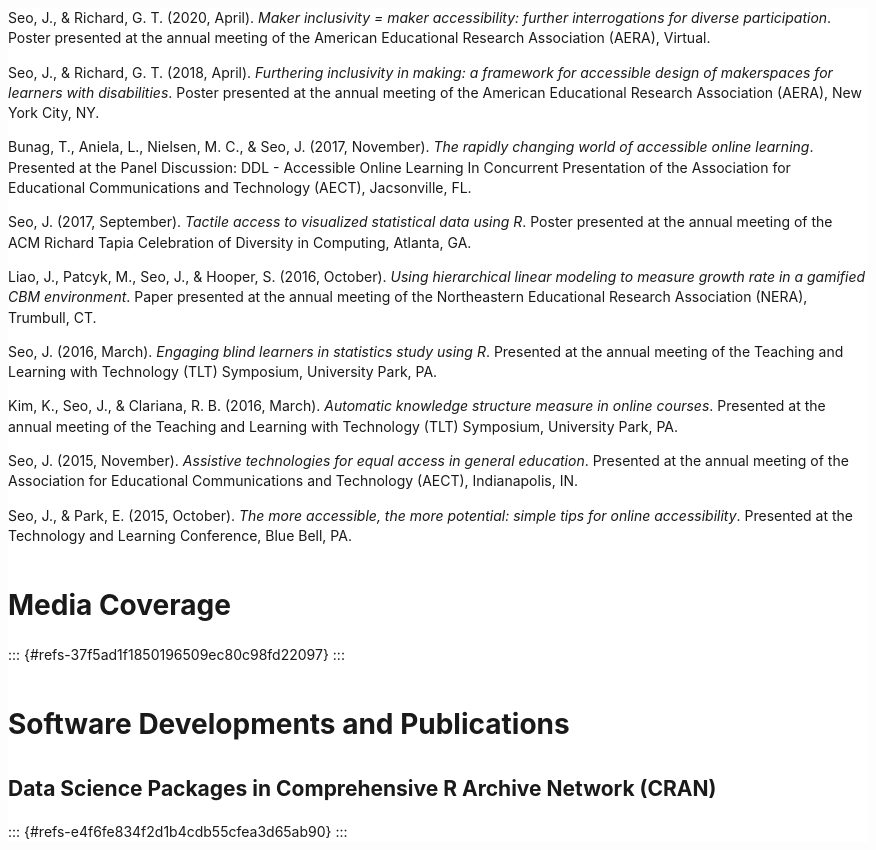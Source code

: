Seo, J., & Richard, G. T. (2020, April). *Maker inclusivity = maker accessibility: further interrogations for diverse participation*. Poster presented at the annual meeting of the American Educational Research Association (AERA), Virtual.

Seo, J., & Richard, G. T. (2018, April). *Furthering inclusivity in making: a framework for accessible design of makerspaces for learners with disabilities*. Poster presented at the annual meeting of the American Educational Research Association (AERA), New York City, NY.

Bunag, T., Aniela, L., Nielsen, M. C., & Seo, J. (2017, November). *The rapidly changing world of accessible online learning*. Presented at the Panel Discussion: DDL - Accessible Online Learning In Concurrent Presentation of the Association for Educational Communications and Technology (AECT), Jacsonville, FL.

Seo, J. (2017, September). *Tactile access to visualized statistical data using R*. Poster presented at the annual meeting of the ACM Richard Tapia Celebration of Diversity in Computing, Atlanta, GA.

Liao, J., Patcyk, M., Seo, J., & Hooper, S. (2016, October). *Using hierarchical linear modeling to measure growth rate in a gamified CBM environment*. Paper presented at the annual meeting of the Northeastern Educational Research Association (NERA), Trumbull, CT.

Seo, J. (2016, March). *Engaging blind learners in statistics study using R*. Presented at the annual meeting of the Teaching and Learning with Technology (TLT) Symposium, University Park, PA.

Kim, K., Seo, J., & Clariana, R. B. (2016, March). *Automatic knowledge structure measure in online courses*. Presented at the annual meeting of the Teaching and Learning with Technology (TLT) Symposium, University Park, PA.

Seo, J. (2015, November). *Assistive technologies for equal access in general education*. Presented at the annual meeting of the Association for Educational Communications and Technology (AECT), Indianapolis, IN.

Seo, J., & Park, E. (2015, October). *The more accessible, the more potential: simple tips for online accessibility*. Presented at the Technology and Learning Conference, Blue Bell, PA.






# Media Coverage


::: {#refs-37f5ad1f1850196509ec80c98fd22097}
:::



# Software Developments and Publications

## Data Science Packages in Comprehensive R Archive Network (CRAN)




::: {#refs-e4f6fe834f2d1b4cdb55cfea3d65ab90}
:::
